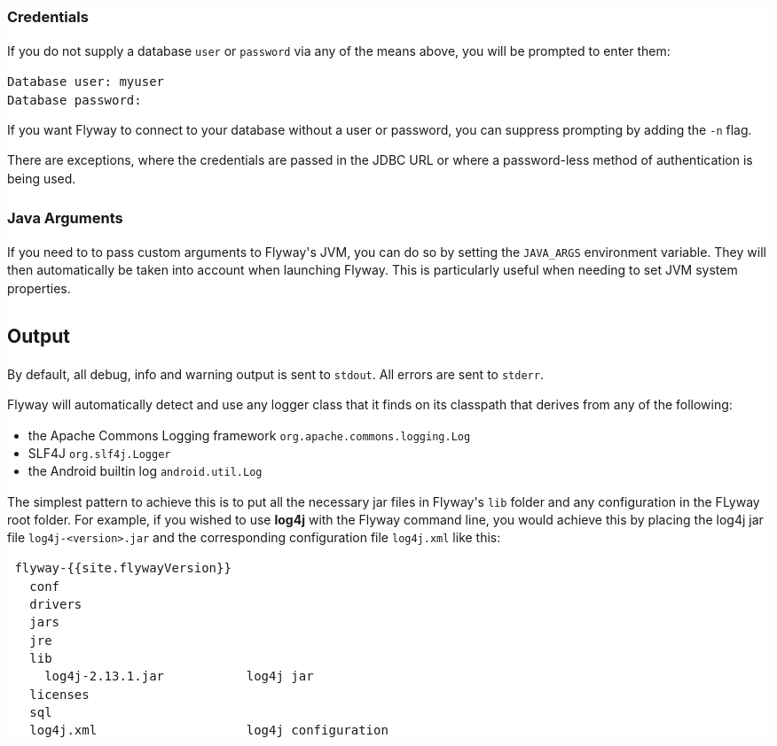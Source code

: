 ### Credentials

If you do not supply a database `user` or `password` via any of the means above, you will be 
prompted to enter them:
<pre class="console">Database user: myuser
Database password:</pre>

If you want Flyway to connect to your database without a user or password, you can suppress prompting by adding
the `-n` flag.

There are exceptions, where the credentials are passed in the JDBC URL or where a password-less method of
authentication is being used.

### Java Arguments

If you need to to pass custom arguments to Flyway's JVM, you can do so by setting the `JAVA_ARGS` environment variable.
They will then automatically be taken into account when launching Flyway. This is particularly useful when needing to set JVM system properties.

## Output

By default, all debug, info and warning output is sent to `stdout`. All errors are sent to `stderr`.

Flyway will automatically detect and use any logger class that it finds on its classpath that derives from any of the 
following:
 - the Apache Commons Logging framework <code>org.apache.commons.logging.Log</code> 
 - SLF4J <code>org.slf4j.Logger</code>
 - the Android builtin log <code>android.util.Log</code>

The simplest pattern to achieve this is to put all the necessary jar files in Flyway's `lib` folder and any 
configuration in the FLyway root folder. 
For example, if you wished to use <b>log4j</b> with the Flyway command line, you would achieve this by placing the 
log4j jar file <code>log4j-&lt;version&gt;.jar</code> and the corresponding
configuration file <code>log4j.xml</code> like this: 

<pre class="filetree"><i class="fa fa-folder-open"></i> flyway-{{site.flywayVersion}}
  <i class="fa fa-folder"></i> conf
  <i class="fa fa-folder"></i> drivers        
  <i class="fa fa-folder"></i> jars           
  <i class="fa fa-folder"></i> jre
  <i class="fa fa-folder-open"></i> lib
    <span><i class="fa fa-file-text"></i> log4j-2.13.1.jar</span>          <i class="fa fa-long-arrow-left"></i> log4j jar
  <i class="fa fa-folder"></i> licenses
  <i class="fa fa-folder"></i> sql            
  <span><i class="fa fa-file"></i> log4j.xml</span>                   <i class="fa fa-long-arrow-left"></i> log4j configuration
</pre>

